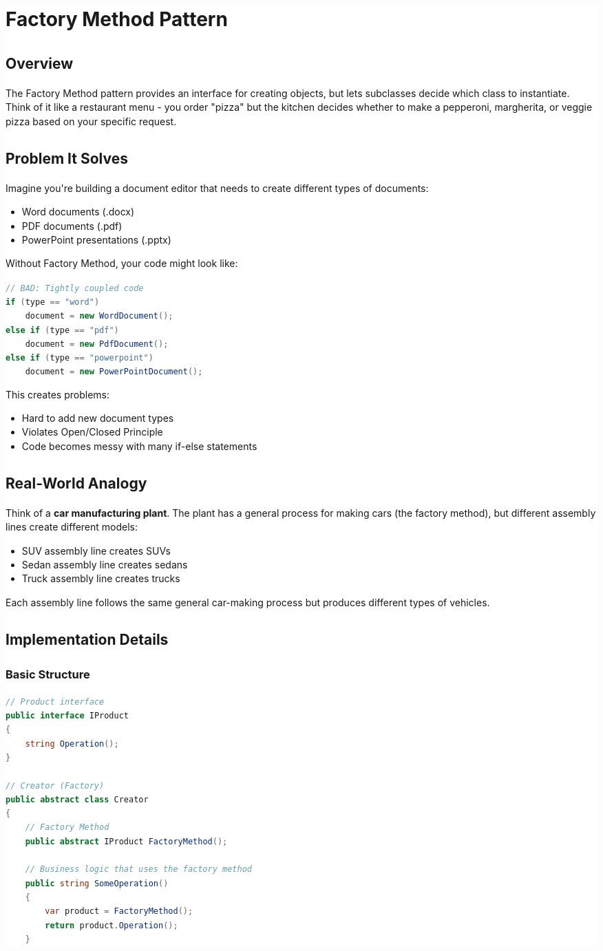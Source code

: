 # Factory Method Pattern

## Overview
The Factory Method pattern provides an interface for creating objects, but lets subclasses decide which class to instantiate. Think of it like a restaurant menu - you order "pizza" but the kitchen decides whether to make a pepperoni, margherita, or veggie pizza based on your specific request.

## Problem It Solves
Imagine you're building a document editor that needs to create different types of documents:
- Word documents (.docx)
- PDF documents (.pdf)
- PowerPoint presentations (.pptx)

Without Factory Method, your code might look like:
```csharp
// BAD: Tightly coupled code
if (type == "word")
    document = new WordDocument();
else if (type == "pdf")
    document = new PdfDocument();
else if (type == "powerpoint")
    document = new PowerPointDocument();
```

This creates problems:
- Hard to add new document types
- Violates Open/Closed Principle
- Code becomes messy with many if-else statements

## Real-World Analogy
Think of a **car manufacturing plant**. The plant has a general process for making cars (the factory method), but different assembly lines create different models:
- SUV assembly line creates SUVs
- Sedan assembly line creates sedans
- Truck assembly line creates trucks

Each assembly line follows the same general car-making process but produces different types of vehicles.

## Implementation Details

### Basic Structure
```csharp
// Product interface
public interface IProduct
{
    string Operation();
}

// Creator (Factory)
public abstract class Creator
{
    // Factory Method
    public abstract IProduct FactoryMethod();
    
    // Business logic that uses the factory method
    public string SomeOperation()
    {
        var product = FactoryMethod();
        return product.Operation();
    }
```